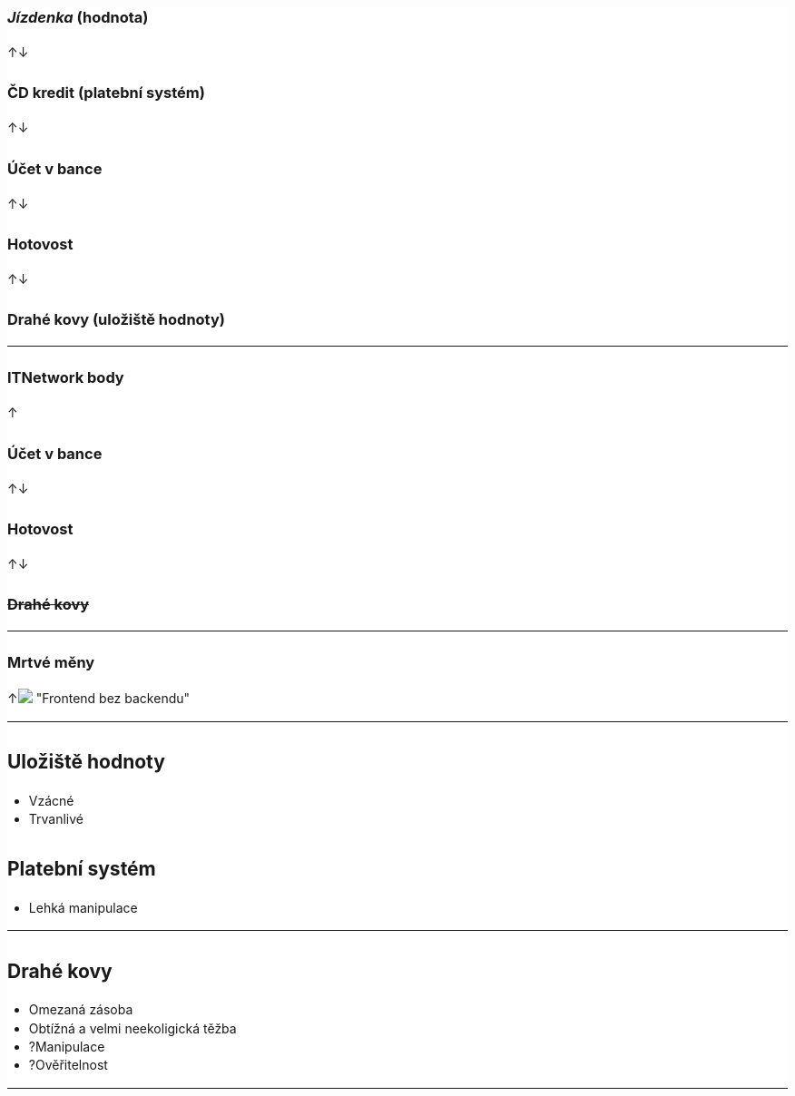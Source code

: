 
### *Jízdenka* (hodnota)
↑↓
### ČD kredit (platební systém)
↑↓
### Účet v bance
↑↓
### Hotovost
↑↓
### Drahé kovy (uložiště hodnoty)

---

### ITNetwork body
↑
### Účet v bance
↑↓
### Hotovost 
↑↓
### ~~Drahé kovy~~

---

### Mrtvé měny
↑![](C:\Users\hejny\Downloads\190129.jpg)
"Frontend bez backendu"

---

## Uložiště hodnoty
- Vzácné
- Trvanlivé

## Platební systém
- Lehká manipulace

---

## Drahé kovy
- Omezaná zásoba
- Obtížná a velmi neekoligická těžba
- ?Manipulace
- ?Ověřitelnost

---
